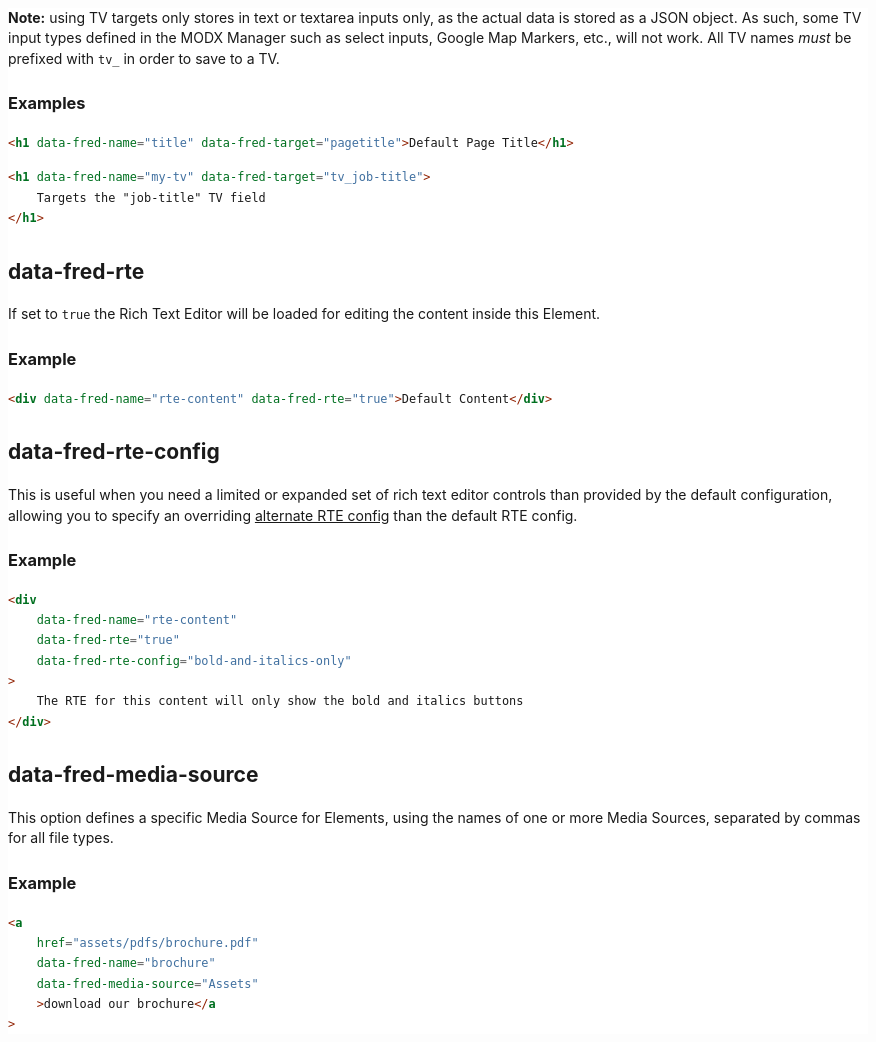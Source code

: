 **Note:** using TV targets only stores in text or textarea inputs only, as the actual data is stored as a JSON object. As such, some TV input types defined in the MODX Manager such as select inputs, Google Map Markers, etc., will not work. All TV names _must_ be prefixed with `tv_` in order to save to a TV.

### Examples

```html
<h1 data-fred-name="title" data-fred-target="pagetitle">Default Page Title</h1>
```

```html
<h1 data-fred-name="my-tv" data-fred-target="tv_job-title">
    Targets the "job-title" TV field
</h1>
```

## data-fred-rte

If set to `true` the Rich Text Editor will be loaded for editing the content inside this Element.

### Example

```html
<div data-fred-name="rte-content" data-fred-rte="true">Default Content</div>
```

## data-fred-rte-config

This is useful when you need a limited or expanded set of rich text editor controls than provided by the default configuration, allowing you to specify an overriding [alternate RTE config](extras/fred/themer/rte_configs) than the default RTE config.

### Example

```html
<div
    data-fred-name="rte-content"
    data-fred-rte="true"
    data-fred-rte-config="bold-and-italics-only"
>
    The RTE for this content will only show the bold and italics buttons
</div>
```

## data-fred-media-source

This option defines a specific Media Source for Elements, using the names of one or more Media Sources, separated by commas for all file types.

### Example

```html
<a
    href="assets/pdfs/brochure.pdf"
    data-fred-name="brochure"
    data-fred-media-source="Assets"
    >download our brochure</a
>
```
